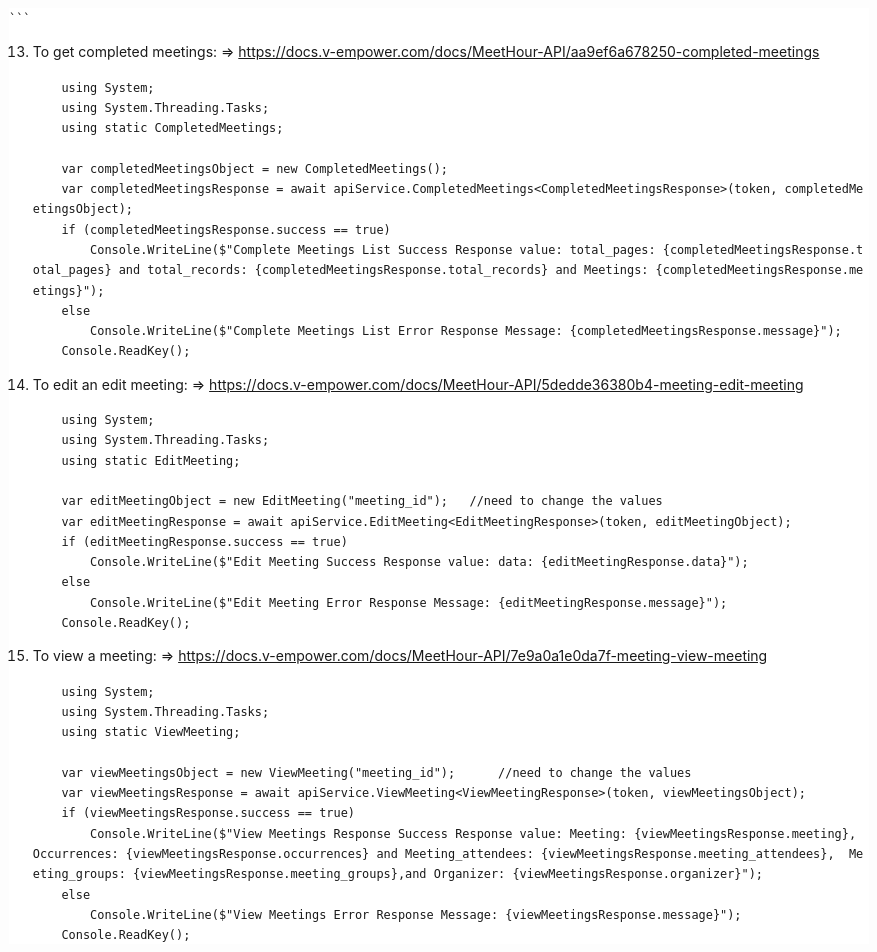     ```

13. To get completed meetings: => https://docs.v-empower.com/docs/MeetHour-API/aa9ef6a678250-completed-meetings

    ```
        using System;
        using System.Threading.Tasks;
        using static CompletedMeetings;

        var completedMeetingsObject = new CompletedMeetings();
        var completedMeetingsResponse = await apiService.CompletedMeetings<CompletedMeetingsResponse>(token, completedMeetingsObject);
        if (completedMeetingsResponse.success == true)
            Console.WriteLine($"Complete Meetings List Success Response value: total_pages: {completedMeetingsResponse.total_pages} and total_records: {completedMeetingsResponse.total_records} and Meetings: {completedMeetingsResponse.meetings}");
        else
            Console.WriteLine($"Complete Meetings List Error Response Message: {completedMeetingsResponse.message}");
        Console.ReadKey();
    ```

14. To edit an edit meeting: => https://docs.v-empower.com/docs/MeetHour-API/5dedde36380b4-meeting-edit-meeting

    ```
        using System;
        using System.Threading.Tasks;
        using static EditMeeting;

        var editMeetingObject = new EditMeeting("meeting_id");   //need to change the values
        var editMeetingResponse = await apiService.EditMeeting<EditMeetingResponse>(token, editMeetingObject);
        if (editMeetingResponse.success == true)
            Console.WriteLine($"Edit Meeting Success Response value: data: {editMeetingResponse.data}");
        else
            Console.WriteLine($"Edit Meeting Error Response Message: {editMeetingResponse.message}");
        Console.ReadKey();

    ```

15. To view a meeting: => https://docs.v-empower.com/docs/MeetHour-API/7e9a0a1e0da7f-meeting-view-meeting

    ```
        using System;
        using System.Threading.Tasks;
        using static ViewMeeting;

        var viewMeetingsObject = new ViewMeeting("meeting_id");      //need to change the values
        var viewMeetingsResponse = await apiService.ViewMeeting<ViewMeetingResponse>(token, viewMeetingsObject);
        if (viewMeetingsResponse.success == true)
            Console.WriteLine($"View Meetings Response Success Response value: Meeting: {viewMeetingsResponse.meeting}, Occurrences: {viewMeetingsResponse.occurrences} and Meeting_attendees: {viewMeetingsResponse.meeting_attendees},  Meeting_groups: {viewMeetingsResponse.meeting_groups},and Organizer: {viewMeetingsResponse.organizer}");
        else
            Console.WriteLine($"View Meetings Error Response Message: {viewMeetingsResponse.message}");
        Console.ReadKey();
